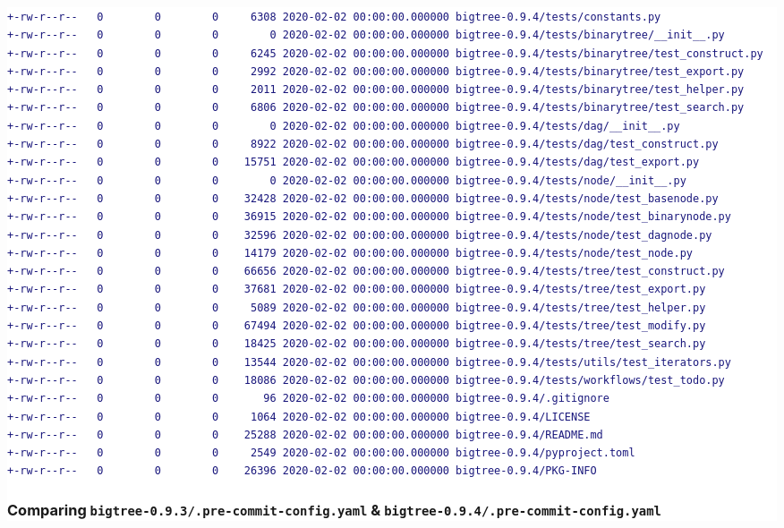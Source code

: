 ```diff
+-rw-r--r--   0        0        0     6308 2020-02-02 00:00:00.000000 bigtree-0.9.4/tests/constants.py
+-rw-r--r--   0        0        0        0 2020-02-02 00:00:00.000000 bigtree-0.9.4/tests/binarytree/__init__.py
+-rw-r--r--   0        0        0     6245 2020-02-02 00:00:00.000000 bigtree-0.9.4/tests/binarytree/test_construct.py
+-rw-r--r--   0        0        0     2992 2020-02-02 00:00:00.000000 bigtree-0.9.4/tests/binarytree/test_export.py
+-rw-r--r--   0        0        0     2011 2020-02-02 00:00:00.000000 bigtree-0.9.4/tests/binarytree/test_helper.py
+-rw-r--r--   0        0        0     6806 2020-02-02 00:00:00.000000 bigtree-0.9.4/tests/binarytree/test_search.py
+-rw-r--r--   0        0        0        0 2020-02-02 00:00:00.000000 bigtree-0.9.4/tests/dag/__init__.py
+-rw-r--r--   0        0        0     8922 2020-02-02 00:00:00.000000 bigtree-0.9.4/tests/dag/test_construct.py
+-rw-r--r--   0        0        0    15751 2020-02-02 00:00:00.000000 bigtree-0.9.4/tests/dag/test_export.py
+-rw-r--r--   0        0        0        0 2020-02-02 00:00:00.000000 bigtree-0.9.4/tests/node/__init__.py
+-rw-r--r--   0        0        0    32428 2020-02-02 00:00:00.000000 bigtree-0.9.4/tests/node/test_basenode.py
+-rw-r--r--   0        0        0    36915 2020-02-02 00:00:00.000000 bigtree-0.9.4/tests/node/test_binarynode.py
+-rw-r--r--   0        0        0    32596 2020-02-02 00:00:00.000000 bigtree-0.9.4/tests/node/test_dagnode.py
+-rw-r--r--   0        0        0    14179 2020-02-02 00:00:00.000000 bigtree-0.9.4/tests/node/test_node.py
+-rw-r--r--   0        0        0    66656 2020-02-02 00:00:00.000000 bigtree-0.9.4/tests/tree/test_construct.py
+-rw-r--r--   0        0        0    37681 2020-02-02 00:00:00.000000 bigtree-0.9.4/tests/tree/test_export.py
+-rw-r--r--   0        0        0     5089 2020-02-02 00:00:00.000000 bigtree-0.9.4/tests/tree/test_helper.py
+-rw-r--r--   0        0        0    67494 2020-02-02 00:00:00.000000 bigtree-0.9.4/tests/tree/test_modify.py
+-rw-r--r--   0        0        0    18425 2020-02-02 00:00:00.000000 bigtree-0.9.4/tests/tree/test_search.py
+-rw-r--r--   0        0        0    13544 2020-02-02 00:00:00.000000 bigtree-0.9.4/tests/utils/test_iterators.py
+-rw-r--r--   0        0        0    18086 2020-02-02 00:00:00.000000 bigtree-0.9.4/tests/workflows/test_todo.py
+-rw-r--r--   0        0        0       96 2020-02-02 00:00:00.000000 bigtree-0.9.4/.gitignore
+-rw-r--r--   0        0        0     1064 2020-02-02 00:00:00.000000 bigtree-0.9.4/LICENSE
+-rw-r--r--   0        0        0    25288 2020-02-02 00:00:00.000000 bigtree-0.9.4/README.md
+-rw-r--r--   0        0        0     2549 2020-02-02 00:00:00.000000 bigtree-0.9.4/pyproject.toml
+-rw-r--r--   0        0        0    26396 2020-02-02 00:00:00.000000 bigtree-0.9.4/PKG-INFO
```

### Comparing `bigtree-0.9.3/.pre-commit-config.yaml` & `bigtree-0.9.4/.pre-commit-config.yaml`
